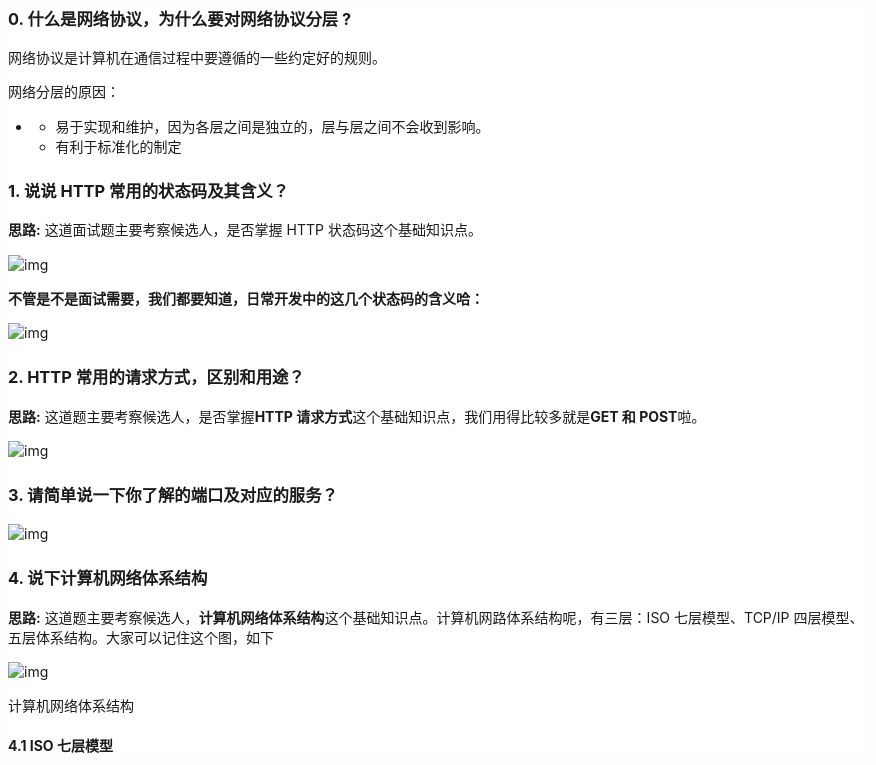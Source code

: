 ### 0. 什么是网络协议，为什么要对网络协议分层 ?

网络协议是计算机在通信过程中要遵循的一些约定好的规则。

网络分层的原因：

- - 易于实现和维护，因为各层之间是独立的，层与层之间不会收到影响。
  - 有利于标准化的制定

### 1. 说说 HTTP 常用的状态码及其含义？



**思路:** 这道面试题主要考察候选人，是否掌握 HTTP 状态码这个基础知识点。



![img](https://cdn.nlark.com/yuque/0/2022/png/22219483/1648344507594-dac6c304-4562-46ab-b733-55fda03827ae.png)



**不管是不是面试需要，我们都要知道，日常开发中的这几个状态码的含义哈：**



![img](https://cdn.nlark.com/yuque/0/2022/png/22219483/1648344507734-dd0fda59-619c-43a1-9370-da1062ec8c71.png)



### 2. HTTP 常用的请求方式，区别和用途？



**思路:** 这道题主要考察候选人，是否掌握**HTTP 请求方式**这个基础知识点，我们用得比较多就是**GET 和 POST**啦。



![img](https://cdn.nlark.com/yuque/0/2022/png/22219483/1648344507767-80be78d6-9d14-456f-a37e-9a552364c379.png)



### 3. 请简单说一下你了解的端口及对应的服务？



![img](https://cdn.nlark.com/yuque/0/2022/png/22219483/1648344507765-ed4bf561-22ba-4fe7-a800-a8119453ee1c.png)



### 4. 说下计算机网络体系结构

**思路:** 这道题主要考察候选人，**计算机网络体系结构**这个基础知识点。计算机网路体系结构呢，有三层：ISO 七层模型、TCP/IP 四层模型、五层体系结构。大家可以记住这个图，如下



![img](https://cdn.nlark.com/yuque/0/2022/png/22219483/1648344507793-5f9c3745-ad90-47eb-9815-6319ebef6644.png)

计算机网络体系结构



#### 4.1 ISO 七层模型

